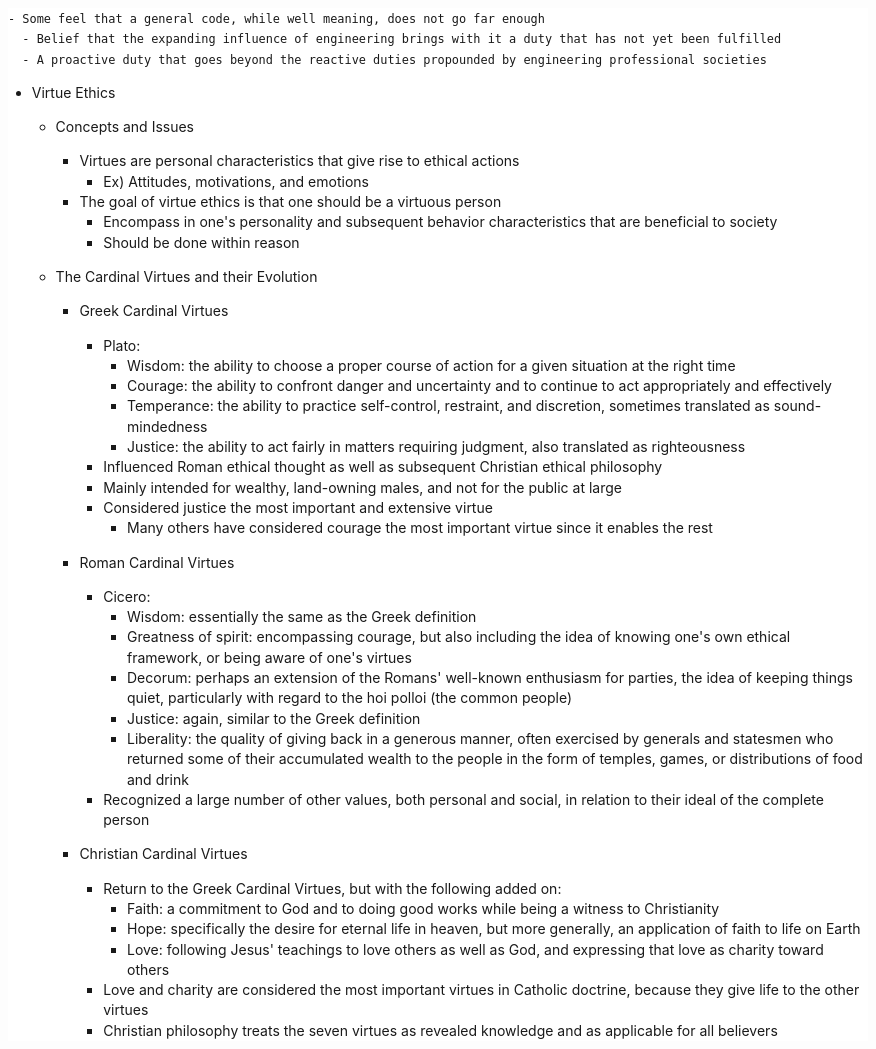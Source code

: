     - Some feel that a general code, while well meaning, does not go far enough
      - Belief that the expanding influence of engineering brings with it a duty that has not yet been fulfilled
      - A proactive duty that goes beyond the reactive duties propounded by engineering professional societies

- Virtue Ethics

  - Concepts and Issues

    - Virtues are personal characteristics that give rise to ethical actions
      - Ex) Attitudes, motivations, and emotions
    - The goal of virtue ethics is that one should be a virtuous person
      - Encompass in one's personality and subsequent behavior characteristics that are beneficial to society
      - Should be done within reason
  - The Cardinal Virtues and their Evolution

    - Greek Cardinal Virtues

      - Plato:
        - Wisdom: the ability to choose a proper course of action for a given situation at the right time
        - Courage: the ability to confront danger and uncertainty and to continue to act appropriately and effectively
        - Temperance: the ability to practice self-control, restraint, and discretion, sometimes translated as sound-mindedness
        - Justice: the ability to act fairly in matters requiring judgment, also translated as righteousness
      - Influenced Roman ethical thought as well as subsequent Christian ethical philosophy
      - Mainly intended for wealthy, land-owning males, and not for the public at large
      - Considered justice the most important and extensive virtue
        - Many others have considered courage the most important virtue since it enables the rest

    - Roman Cardinal Virtues

      - Cicero:
        - Wisdom: essentially the same as the Greek definition
        - Greatness of spirit: encompassing courage, but also including the idea of knowing one's own ethical framework, or being aware of one's virtues
        - Decorum: perhaps an extension of the Romans' well-known enthusiasm for parties, the idea of keeping things quiet, particularly with regard to the hoi polloi (the common people)
        - Justice: again, similar to the Greek definition
        - Liberality: the quality of giving back in a generous manner, often exercised by generals and statesmen who returned some of their accumulated wealth to the people in the form of temples, games, or distributions of food and drink
      - Recognized a large number of other values, both personal and social, in relation to their ideal of the complete person

    - Christian Cardinal Virtues

      - Return to the Greek Cardinal Virtues, but with the following added on:
        - Faith: a commitment to God and to doing good works while being a witness to Christianity
        - Hope: specifically the desire for eternal life in heaven, but more generally, an application of faith to life on Earth
        - Love: following Jesus' teachings to love others as well as God, and expressing that love as charity toward others
      - Love and charity are considered the most important virtues in Catholic doctrine, because they give life to the other virtues
      - Christian philosophy treats the seven virtues as revealed knowledge and as applicable for all believers
